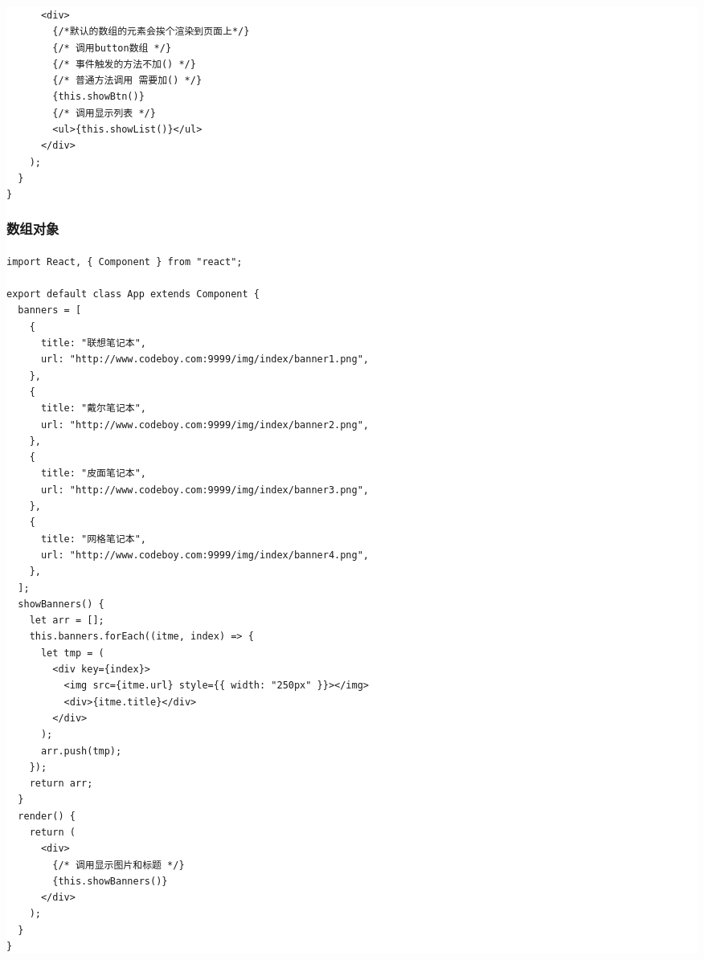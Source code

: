 ```react
      <div>
        {/*默认的数组的元素会挨个渲染到页面上*/}
        {/* 调用button数组 */}
        {/* 事件触发的方法不加() */}
        {/* 普通方法调用 需要加() */}
        {this.showBtn()}
        {/* 调用显示列表 */}
        <ul>{this.showList()}</ul>
      </div>
    );
  }
}

```

### 数组对象



```react
import React, { Component } from "react";

export default class App extends Component {
  banners = [
    {
      title: "联想笔记本",
      url: "http://www.codeboy.com:9999/img/index/banner1.png",
    },
    {
      title: "戴尔笔记本",
      url: "http://www.codeboy.com:9999/img/index/banner2.png",
    },
    {
      title: "皮面笔记本",
      url: "http://www.codeboy.com:9999/img/index/banner3.png",
    },
    {
      title: "网格笔记本",
      url: "http://www.codeboy.com:9999/img/index/banner4.png",
    },
  ];
  showBanners() {
    let arr = [];
    this.banners.forEach((itme, index) => {
      let tmp = (
        <div key={index}>
          <img src={itme.url} style={{ width: "250px" }}></img>
          <div>{itme.title}</div>
        </div>
      );
      arr.push(tmp);
    });
    return arr;
  }
  render() {
    return (
      <div>
        {/* 调用显示图片和标题 */}
        {this.showBanners()}
      </div>
    );
  }
}

```
